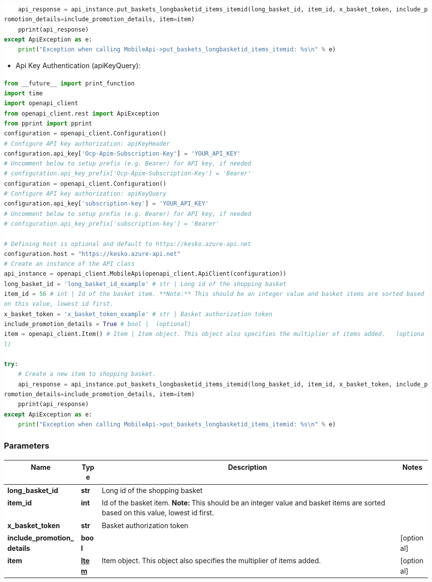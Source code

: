 ```python
    api_response = api_instance.put_baskets_longbasketid_items_itemid(long_basket_id, item_id, x_basket_token, include_promotion_details=include_promotion_details, item=item)
    pprint(api_response)
except ApiException as e:
    print("Exception when calling MobileApi->put_baskets_longbasketid_items_itemid: %s\n" % e)
```

* Api Key Authentication (apiKeyQuery):
```python
from __future__ import print_function
import time
import openapi_client
from openapi_client.rest import ApiException
from pprint import pprint
configuration = openapi_client.Configuration()
# Configure API key authorization: apiKeyHeader
configuration.api_key['Ocp-Apim-Subscription-Key'] = 'YOUR_API_KEY'
# Uncomment below to setup prefix (e.g. Bearer) for API key, if needed
# configuration.api_key_prefix['Ocp-Apim-Subscription-Key'] = 'Bearer'
configuration = openapi_client.Configuration()
# Configure API key authorization: apiKeyQuery
configuration.api_key['subscription-key'] = 'YOUR_API_KEY'
# Uncomment below to setup prefix (e.g. Bearer) for API key, if needed
# configuration.api_key_prefix['subscription-key'] = 'Bearer'

# Defining host is optional and default to https://kesko.azure-api.net
configuration.host = "https://kesko.azure-api.net"
# Create an instance of the API class
api_instance = openapi_client.MobileApi(openapi_client.ApiClient(configuration))
long_basket_id = 'long_basket_id_example' # str | Long id of the shopping basket
item_id = 56 # int | Id of the basket item. **Note:** This should be an integer value and basket items are sorted based on this value, lowest id first. 
x_basket_token = 'x_basket_token_example' # str | Basket authorization token
include_promotion_details = True # bool |  (optional)
item = openapi_client.Item() # Item | Item object. This object also specifies the multiplier of items added.   (optional)

try:
    # Create a new item to shopping basket.
    api_response = api_instance.put_baskets_longbasketid_items_itemid(long_basket_id, item_id, x_basket_token, include_promotion_details=include_promotion_details, item=item)
    pprint(api_response)
except ApiException as e:
    print("Exception when calling MobileApi->put_baskets_longbasketid_items_itemid: %s\n" % e)
```

### Parameters

Name | Type | Description  | Notes
------------- | ------------- | ------------- | -------------
 **long_basket_id** | **str**| Long id of the shopping basket | 
 **item_id** | **int**| Id of the basket item. **Note:** This should be an integer value and basket items are sorted based on this value, lowest id first.  | 
 **x_basket_token** | **str**| Basket authorization token | 
 **include_promotion_details** | **bool**|  | [optional] 
 **item** | [**Item**](Item.md)| Item object. This object also specifies the multiplier of items added.   | [optional] 

